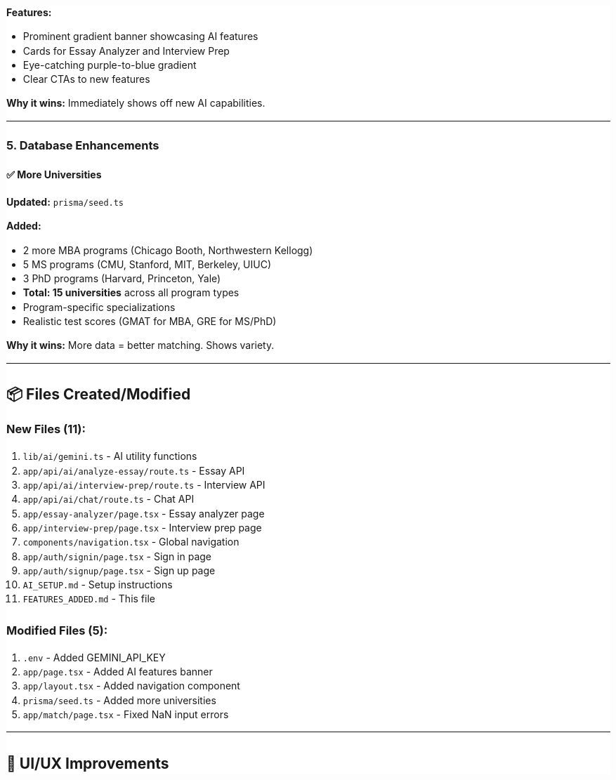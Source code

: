 **Features:**
- Prominent gradient banner showcasing AI features
- Cards for Essay Analyzer and Interview Prep
- Eye-catching purple-to-blue gradient
- Clear CTAs to new features

**Why it wins:** Immediately shows off new AI capabilities.

---

### 5. Database Enhancements

#### ✅ More Universities
**Updated:** `prisma/seed.ts`

**Added:**
- 2 more MBA programs (Chicago Booth, Northwestern Kellogg)
- 5 MS programs (CMU, Stanford, MIT, Berkeley, UIUC)
- 3 PhD programs (Harvard, Princeton, Yale)
- **Total: 15 universities** across all program types
- Program-specific specializations
- Realistic test scores (GMAT for MBA, GRE for MS/PhD)

**Why it wins:** More data = better matching. Shows variety.

---

## 📦 Files Created/Modified

### New Files (11):
1. `lib/ai/gemini.ts` - AI utility functions
2. `app/api/ai/analyze-essay/route.ts` - Essay API
3. `app/api/ai/interview-prep/route.ts` - Interview API
4. `app/api/ai/chat/route.ts` - Chat API
5. `app/essay-analyzer/page.tsx` - Essay analyzer page
6. `app/interview-prep/page.tsx` - Interview prep page
7. `components/navigation.tsx` - Global navigation
8. `app/auth/signin/page.tsx` - Sign in page
9. `app/auth/signup/page.tsx` - Sign up page
10. `AI_SETUP.md` - Setup instructions
11. `FEATURES_ADDED.md` - This file

### Modified Files (5):
1. `.env` - Added GEMINI_API_KEY
2. `app/page.tsx` - Added AI features banner
3. `app/layout.tsx` - Added navigation component
4. `prisma/seed.ts` - Added more universities
5. `app/match/page.tsx` - Fixed NaN input errors

---

## 🎨 UI/UX Improvements
